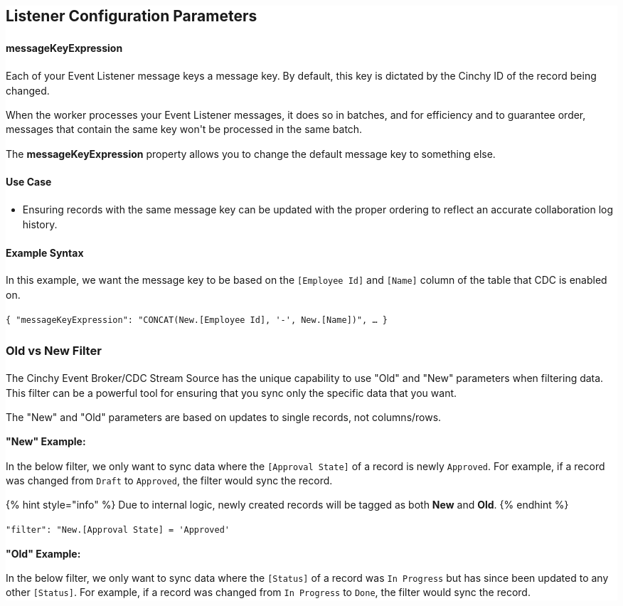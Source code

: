 ## Listener Configuration Parameters

#### messageKeyExpression

Each of your Event Listener message keys a message key. By default, this key
is dictated by the Cinchy ID of the record being changed.

When the worker processes your Event Listener messages, it does so in batches,
and for efficiency and to guarantee order, messages that contain the same key
won't be processed in the same batch.

The **messageKeyExpression** property allows you to change the default message
key to something else.

#### Use Case

- Ensuring records with the same message key can be updated with the proper
  ordering to reflect an accurate collaboration log history.

#### Example Syntax

In this example, we want the message key to be based on the `[Employee Id]` and
`[Name]` column of the table that CDC is enabled on.

```
{ "messageKeyExpression": "CONCAT(New.[Employee Id], '-', New.[Name])", … }
```

### Old vs New Filter

The Cinchy Event Broker/CDC Stream Source has the unique capability to use "Old"
and "New" parameters when filtering data. This filter can be a powerful tool for
ensuring that you sync only the specific data that you want.

The "New" and "Old" parameters are based on updates to single records, not
columns/rows.

**"New" Example:**

In the below filter, we only want to sync data where the `[Approval State]` of a
record is newly `Approved`. For example, if a record was changed from `Draft` to
`Approved`, the filter would sync the record.

{% hint style="info" %} Due to internal logic, newly created records will be
tagged as both **New** and **Old**. {% endhint %}

```
"filter": "New.[Approval State] = 'Approved'
```

**"Old" Example:**

In the below filter, we only want to sync data where the `[Status]` of a record
was `In Progress` but has since been updated to any other `[Status]`. For
example, if a record was changed from `In Progress` to `Done`, the filter would
sync the record.
